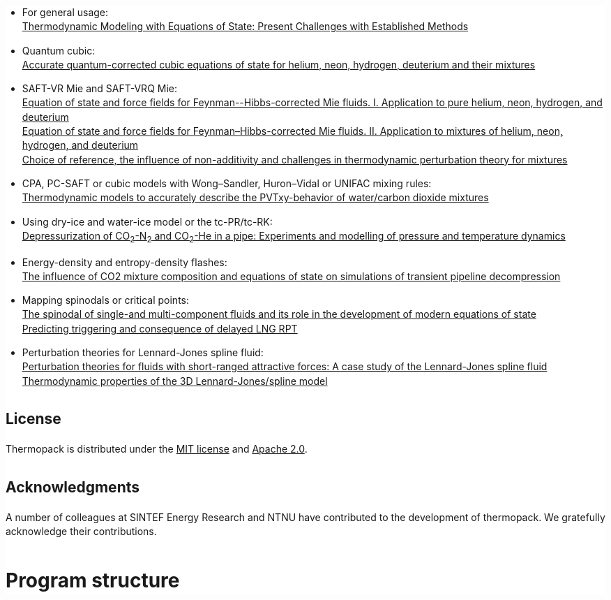 - For general usage:  
[Thermodynamic Modeling with Equations of State: Present Challenges with Established Methods](https://doi.org/10.1021/acs.iecr.7b00317)

- Quantum cubic:  
[Accurate quantum-corrected cubic equations of state for helium, neon, hydrogen, deuterium and their mixtures](https://doi.org/10.1016/j.fluid.2020.112790)

- SAFT-VR Mie and SAFT-VRQ Mie:  
[Equation of state and force fields for Feynman--Hibbs-corrected Mie fluids. I. Application to pure helium, neon, hydrogen, and deuterium](https://doi.org/10.1063/1.5111364)  
[Equation of state and force fields for Feynman–Hibbs-corrected Mie fluids. II. Application to mixtures of helium, neon, hydrogen, and deuterium](https://doi.org/10.1063/1.5136079)  
[Choice of reference, the influence of non-additivity and challenges in thermodynamic perturbation theory for mixtures](https://doi.org/10.1063/1.5142771)

- CPA, PC-SAFT or cubic models with Wong–Sandler, Huron–Vidal or UNIFAC mixing
rules:  
[Thermodynamic models to accurately describe the PVTxy-behavior of water/carbon dioxide mixtures](https://doi.org/10.1016/j.fluid.2017.02.006)

- Using dry-ice and water-ice model or the tc-PR/tc-RK:  
[Depressurization of CO<sub>2</sub>-N<sub>2</sub> and CO<sub>2</sub>-He in a pipe: Experiments and modelling of pressure and temperature dynamics](https://doi.org/10.1016/j.ijggc.2021.103361)

- Energy-density and entropy-density flashes:  
[The influence of CO2 mixture composition and equations of state on simulations of transient pipeline decompression](https://doi.org/10.1016/j.ijggc.2016.07.004)

- Mapping spinodals or critical points:  
[The spinodal of single-and multi-component fluids and its role in the development of modern equations of state](https://doi.org/10.1016/j.fluid.2016.12.018)  
[Predicting triggering and consequence of delayed LNG RPT](https://doi.org/10.1016/j.jlp.2018.06.001)

- Perturbation theories for Lennard-Jones spline fluid:  
[Perturbation theories for fluids with short-ranged attractive forces: A case study of the Lennard-Jones spline fluid](https://doi.org/10.1063/5.0082690)  
[Thermodynamic properties of the 3D Lennard-Jones/spline model](https://doi.org/10.1080/00268976.2019.1664780)

## License
Thermopack is distributed under the [MIT
license](https://github.com/thermotools/thermopack/blob/main/LICENSE-MIT)
and [Apache
2.0](https://github.com/thermotools/thermopack/blob/main/LICENSE-APACHE).

## Acknowledgments
A number of colleagues at SINTEF Energy Research and NTNU have contributed to the
development of thermopack. We gratefully acknowledge their contributions.

# Program structure
